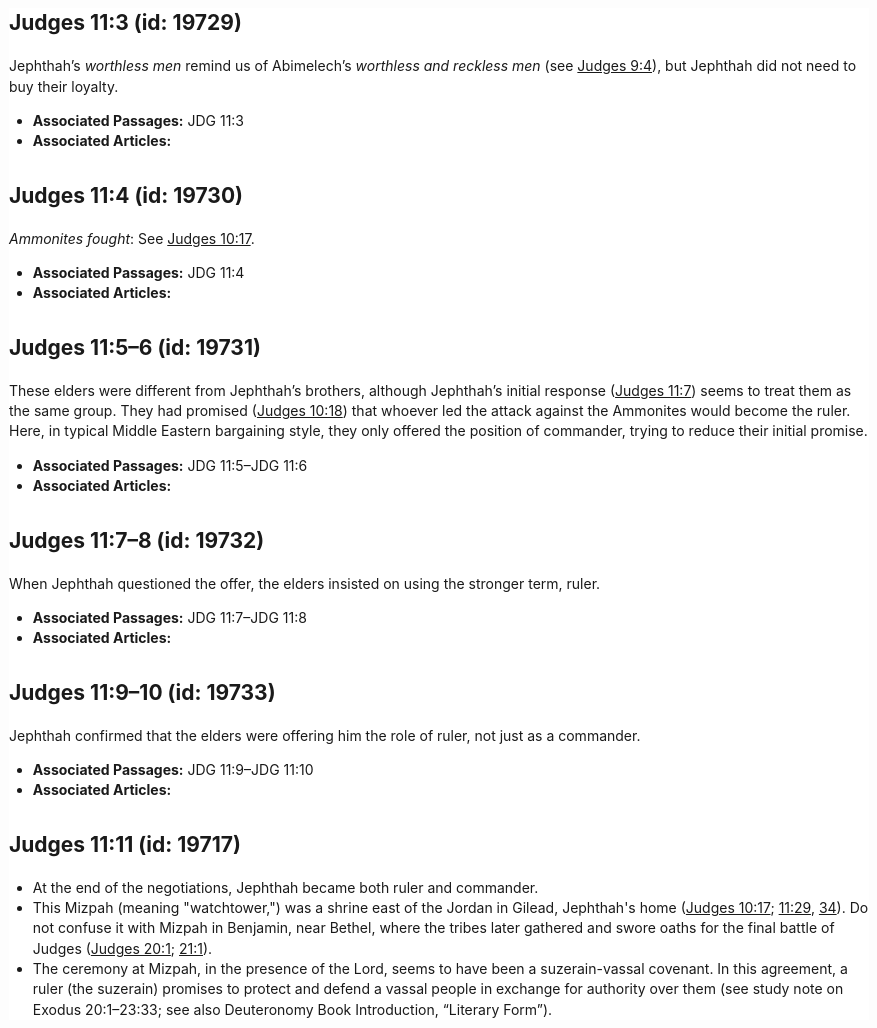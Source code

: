 ## Judges 11:3 (id: 19729)

Jephthah’s *worthless men* remind us of Abimelech’s *worthless and reckless men* (see [Judges 9:4](https://ref.ly/Judg9:4)), but Jephthah did not need to buy their loyalty.

* **Associated Passages:** JDG 11:3
* **Associated Articles:** 

## Judges 11:4 (id: 19730)

*Ammonites fought*: See [Judges 10:17](https://ref.ly/Judg10:17).

* **Associated Passages:** JDG 11:4
* **Associated Articles:** 

## Judges 11:5–6 (id: 19731)

These elders were different from Jephthah’s brothers, although Jephthah’s initial response ([Judges 11:7](https://ref.ly/Judg11:7)) seems to treat them as the same group. They had promised ([Judges 10:18](https://ref.ly/Judg10:18)) that whoever led the attack against the Ammonites would become the ruler. Here, in typical Middle Eastern bargaining style, they only offered the position of commander, trying to reduce their initial promise.

* **Associated Passages:** JDG 11:5–JDG 11:6
* **Associated Articles:** 

## Judges 11:7–8 (id: 19732)

When Jephthah questioned the offer, the elders insisted on using the stronger term, ruler.

* **Associated Passages:** JDG 11:7–JDG 11:8
* **Associated Articles:** 

## Judges 11:9–10 (id: 19733)

Jephthah confirmed that the elders were offering him the role of ruler, not just as a commander.

* **Associated Passages:** JDG 11:9–JDG 11:10
* **Associated Articles:** 

## Judges 11:11 (id: 19717)

* At the end of the negotiations, Jephthah became both ruler and commander.
* This Mizpah (meaning "watchtower,") was a shrine east of the Jordan in Gilead, Jephthah's home ([Judges 10:17](https://ref.ly/Judg10:17); [11:29](https://ref.ly/Judg11:29), [34](https://ref.ly/Judg11:34)). Do not confuse it with Mizpah in Benjamin, near Bethel, where the tribes later gathered and swore oaths for the final battle of Judges ([Judges 20:1](https://ref.ly/Judg20:1); [21:1](https://ref.ly/Judg21:1)).
* The ceremony at Mizpah, in the presence of the Lord, seems to have been a suzerain\-vassal covenant. In this agreement, a ruler (the suzerain) promises to protect and defend a vassal people in exchange for authority over them (see study note on Exodus 20:1–23:33; see also Deuteronomy Book Introduction, “Literary Form”).
